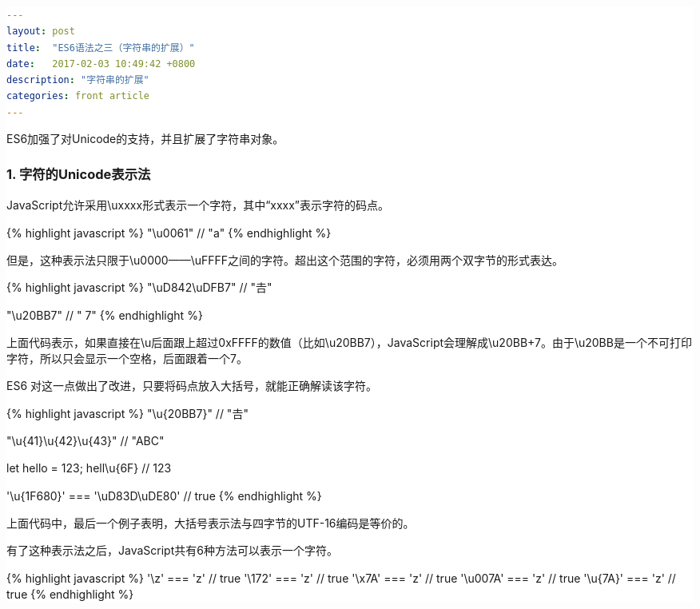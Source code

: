 ```yaml
---
layout: post
title:  "ES6语法之三（字符串的扩展）"
date:   2017-02-03 10:49:42 +0800
description: "字符串的扩展"
categories: front article
---
```


ES6加强了对Unicode的支持，并且扩展了字符串对象。

### 1. 字符的Unicode表示法

JavaScript允许采用\uxxxx形式表示一个字符，其中“xxxx”表示字符的码点。

{% highlight javascript %}
"\u0061"
// "a"
{% endhighlight %}

但是，这种表示法只限于\u0000——\uFFFF之间的字符。超出这个范围的字符，必须用两个双字节的形式表达。

{% highlight javascript %}
"\uD842\uDFB7"
// "𠮷"

"\u20BB7"
// " 7"
{% endhighlight %}

上面代码表示，如果直接在\u后面跟上超过0xFFFF的数值（比如\u20BB7），JavaScript会理解成\u20BB+7。由于\u20BB是一个不可打印字符，所以只会显示一个空格，后面跟着一个7。

ES6 对这一点做出了改进，只要将码点放入大括号，就能正确解读该字符。

{% highlight javascript %}
"\u{20BB7}"
// "𠮷"

"\u{41}\u{42}\u{43}"
// "ABC"

let hello = 123;
hell\u{6F} // 123

'\u{1F680}' === '\uD83D\uDE80'
// true
{% endhighlight %}

上面代码中，最后一个例子表明，大括号表示法与四字节的UTF-16编码是等价的。

有了这种表示法之后，JavaScript共有6种方法可以表示一个字符。

{% highlight javascript %}
'\z' === 'z'  // true
'\172' === 'z' // true
'\x7A' === 'z' // true
'\u007A' === 'z' // true
'\u{7A}' === 'z' // true
{% endhighlight %}
